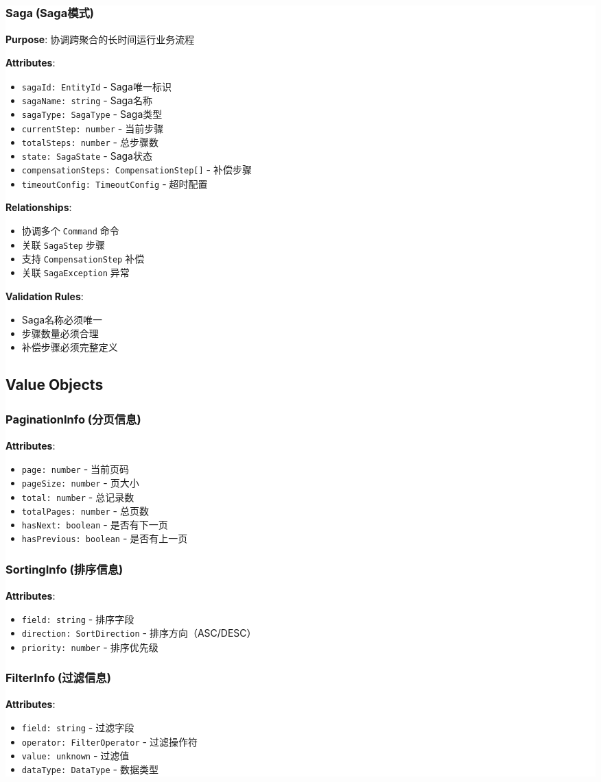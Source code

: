 ### Saga (Saga模式)

**Purpose**: 协调跨聚合的长时间运行业务流程

**Attributes**:

- `sagaId: EntityId` - Saga唯一标识
- `sagaName: string` - Saga名称
- `sagaType: SagaType` - Saga类型
- `currentStep: number` - 当前步骤
- `totalSteps: number` - 总步骤数
- `state: SagaState` - Saga状态
- `compensationSteps: CompensationStep[]` - 补偿步骤
- `timeoutConfig: TimeoutConfig` - 超时配置

**Relationships**:

- 协调多个 `Command` 命令
- 关联 `SagaStep` 步骤
- 支持 `CompensationStep` 补偿
- 关联 `SagaException` 异常

**Validation Rules**:

- Saga名称必须唯一
- 步骤数量必须合理
- 补偿步骤必须完整定义

## Value Objects

### PaginationInfo (分页信息)

**Attributes**:

- `page: number` - 当前页码
- `pageSize: number` - 页大小
- `total: number` - 总记录数
- `totalPages: number` - 总页数
- `hasNext: boolean` - 是否有下一页
- `hasPrevious: boolean` - 是否有上一页

### SortingInfo (排序信息)

**Attributes**:

- `field: string` - 排序字段
- `direction: SortDirection` - 排序方向（ASC/DESC）
- `priority: number` - 排序优先级

### FilterInfo (过滤信息)

**Attributes**:

- `field: string` - 过滤字段
- `operator: FilterOperator` - 过滤操作符
- `value: unknown` - 过滤值
- `dataType: DataType` - 数据类型
